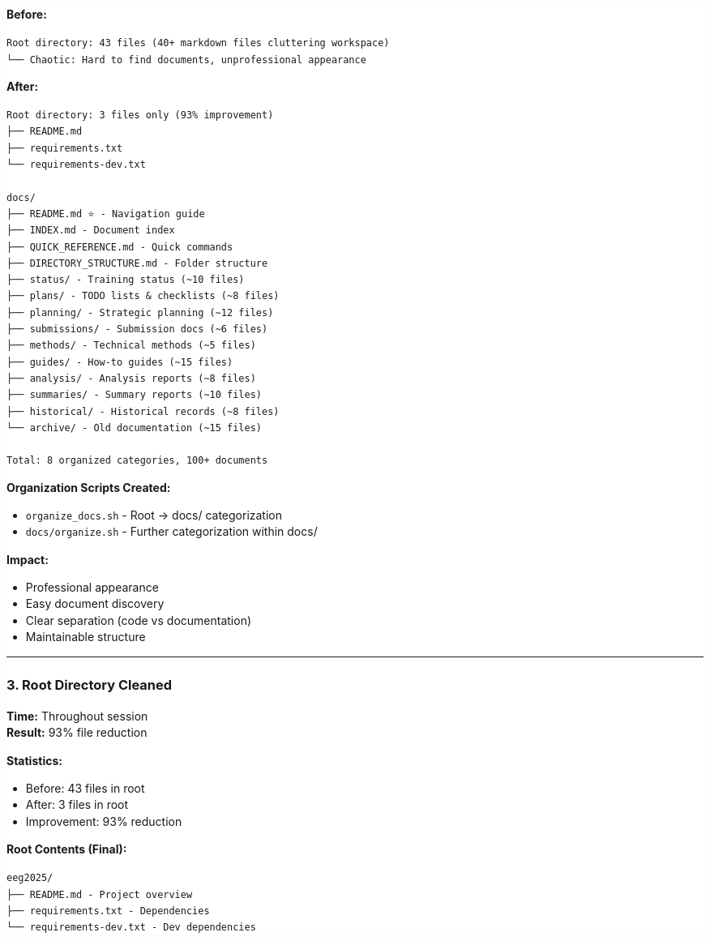 **Before:**
```
Root directory: 43 files (40+ markdown files cluttering workspace)
└── Chaotic: Hard to find documents, unprofessional appearance
```

**After:**
```
Root directory: 3 files only (93% improvement)
├── README.md
├── requirements.txt
└── requirements-dev.txt

docs/
├── README.md ⭐ - Navigation guide
├── INDEX.md - Document index
├── QUICK_REFERENCE.md - Quick commands
├── DIRECTORY_STRUCTURE.md - Folder structure
├── status/ - Training status (~10 files)
├── plans/ - TODO lists & checklists (~8 files)
├── planning/ - Strategic planning (~12 files)
├── submissions/ - Submission docs (~6 files)
├── methods/ - Technical methods (~5 files)
├── guides/ - How-to guides (~15 files)
├── analysis/ - Analysis reports (~8 files)
├── summaries/ - Summary reports (~10 files)
├── historical/ - Historical records (~8 files)
└── archive/ - Old documentation (~15 files)

Total: 8 organized categories, 100+ documents
```

**Organization Scripts Created:**
- `organize_docs.sh` - Root → docs/ categorization
- `docs/organize.sh` - Further categorization within docs/

**Impact:**
- Professional appearance
- Easy document discovery
- Clear separation (code vs documentation)
- Maintainable structure

---

### 3. Root Directory Cleaned
**Time:** Throughout session  
**Result:** 93% file reduction

**Statistics:**
- Before: 43 files in root
- After: 3 files in root
- Improvement: 93% reduction

**Root Contents (Final):**
```
eeg2025/
├── README.md - Project overview
├── requirements.txt - Dependencies
└── requirements-dev.txt - Dev dependencies
```
